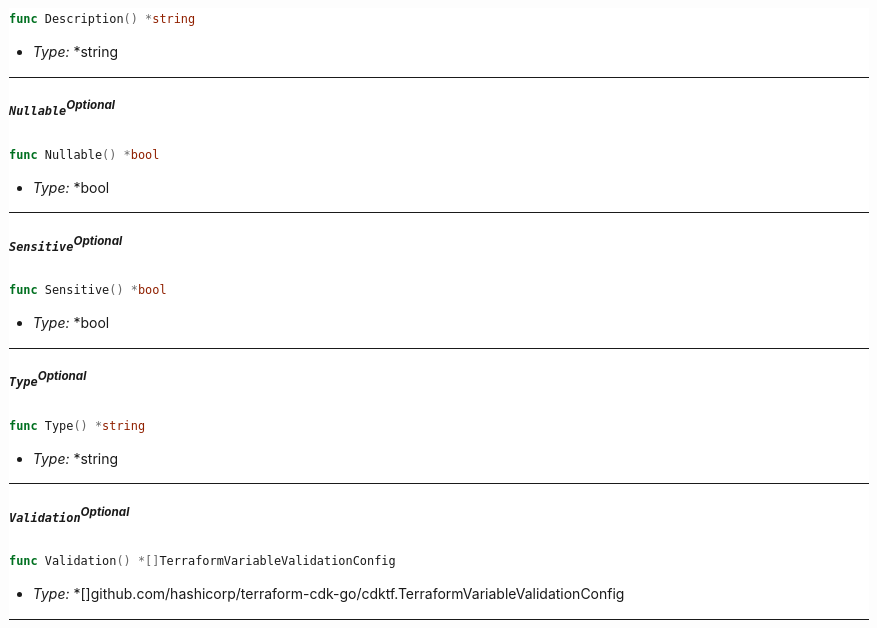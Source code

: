 ```go
func Description() *string
```

- *Type:* *string

---

##### `Nullable`<sup>Optional</sup> <a name="Nullable" id="@cdktf/tf-module-stack.TFModuleVariable.property.nullable"></a>

```go
func Nullable() *bool
```

- *Type:* *bool

---

##### `Sensitive`<sup>Optional</sup> <a name="Sensitive" id="@cdktf/tf-module-stack.TFModuleVariable.property.sensitive"></a>

```go
func Sensitive() *bool
```

- *Type:* *bool

---

##### `Type`<sup>Optional</sup> <a name="Type" id="@cdktf/tf-module-stack.TFModuleVariable.property.type"></a>

```go
func Type() *string
```

- *Type:* *string

---

##### `Validation`<sup>Optional</sup> <a name="Validation" id="@cdktf/tf-module-stack.TFModuleVariable.property.validation"></a>

```go
func Validation() *[]TerraformVariableValidationConfig
```

- *Type:* *[]github.com/hashicorp/terraform-cdk-go/cdktf.TerraformVariableValidationConfig

---





